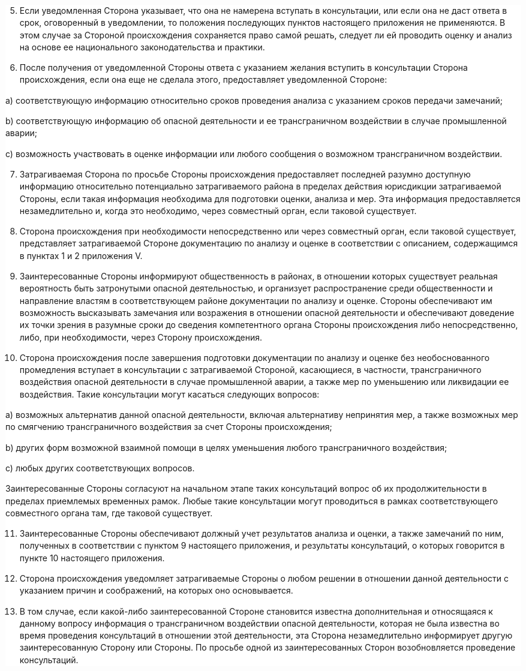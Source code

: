 5. Если уведомленная Сторона указывает, что она не намерена вступать в консультации, или если она не даст ответа в срок, оговоренный в уведомлении, то положения последующих пунктов настоящего приложения не применяются. В этом случае за Стороной происхождения сохраняется право самой решать, следует ли ей проводить оценку и анализ на основе ее национального законодательства и практики.

6. После получения от уведомленной Стороны ответа с указанием желания вступить в консультации Сторона происхождения, если она еще не сделала этого, предоставляет уведомленной Стороне:

а) соответствующую информацию относительно сроков проведения анализа с указанием сроков передачи замечаний;

b) соответствующую информацию об опасной деятельности и ее трансграничном воздействии в случае промышленной аварии;

с) возможность участвовать в оценке информации или любого сообщения о возможном трансграничном воздействии.

7. Затрагиваемая Сторона по просьбе Стороны происхождения предоставляет последней разумно доступную информацию относительно потенциально затрагиваемого района в пределах действия юрисдикции затрагиваемой Стороны, если такая информация необходима для подготовки оценки, анализа и мер. Эта информация предоставляется незамедлительно и, когда это необходимо, через совместный орган, если таковой существует.

8. Сторона происхождения при необходимости непосредственно или через совместный орган, если таковой существует, представляет затрагиваемой Стороне документацию по анализу и оценке в соответствии с описанием, содержащимся в пунктах 1 и 2 приложения V.

9. Заинтересованные Стороны информируют общественность в районах, в отношении которых существует реальная вероятность быть затронутыми опасной деятельностью, и организует распространение среди общественности и направление властям в соответствующем районе документации по анализу и оценке. Стороны обеспечивают им возможность высказывать замечания или возражения в отношении опасной деятельности и обеспечивают доведение их точки зрения в разумные сроки до сведения компетентного органа Стороны происхождения либо непосредственно, либо, при необходимости, через Сторону происхождения.

10. Сторона происхождения после завершения подготовки документации по анализу и оценке без необоснованного промедления вступает в консультации с затрагиваемой Стороной, касающиеся, в частности, трансграничного воздействия опасной деятельности в случае промышленной аварии, а также мер по уменьшению или ликвидации ее воздействия. Такие консультации могут касаться следующих вопросов:

а) возможных альтернатив данной опасной деятельности, включая альтернативу непринятия мер, а также возможных мер по смягчению трансграничного воздействия за счет Стороны происхождения;

b) других форм возможной взаимной помощи в целях уменьшения любого трансграничного воздействия;

с) любых других соответствующих вопросов.

Заинтересованные Стороны согласуют на начальном этапе таких консультаций вопрос об их продолжительности в пределах приемлемых временных рамок. Любые такие консультации могут проводиться в рамках соответствующего совместного органа там, где таковой существует.

11. Заинтересованные Стороны обеспечивают должный учет результатов анализа и оценки, а также замечаний по ним, полученных в соответствии с пунктом 9 настоящего приложения, и результаты консультаций, о которых говорится в пункте 10 настоящего приложения.

12. Сторона происхождения уведомляет затрагиваемые Стороны о любом решении в отношении данной деятельности с указанием причин и соображений, на которых оно основывается.

13. В том случае, если какой-либо заинтересованной Стороне становится известна дополнительная и относящаяся к данному вопросу информация о трансграничном воздействии опасной деятельности, которая не была известна во время проведения консультаций в отношении этой деятельности, эта Сторона незамедлительно информирует другую заинтересованную Сторону или Стороны. По просьбе одной из заинтересованных Сторон возобновляется проведение консультаций.
